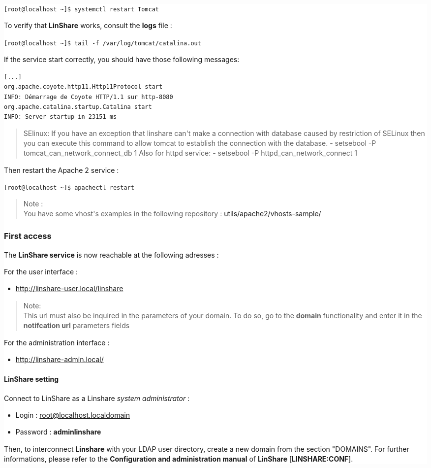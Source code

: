 `[root@localhost ~]$ systemctl restart Tomcat`

To verify that __LinShare__ works, consult the __logs__ file :

`[root@localhost ~]$ tail -f /var/log/tomcat/catalina.out`

If the service start correctly, you should have those following messages:

```
[...]
org.apache.coyote.http11.Http11Protocol start
INFO: Démarrage de Coyote HTTP/1.1 sur http-8080
org.apache.catalina.startup.Catalina start
INFO: Server startup in 23151 ms
```

> SElinux:
If you have an exception that linshare can't make a connection with database caused by restriction of SELinux then you can execute this command to allow tomcat to establish the connection with the database.
     -  setsebool -P tomcat_can_network_connect_db 1
Also for httpd service:
     - setsebool -P httpd_can_network_connect 1

Then restart the Apache 2 service :

`[root@localhost ~]$ apachectl restart`

> Note :<br/>
    You have some vhost's examples in the following repository : [utils/apache2/vhosts-sample/](../../../utils/apache2/vhosts-sample/)

<a name="firstAccess">

### First access

</a>

The __LinShare service__ is now reachable at the following adresses :

For the user interface :

  * http://linshare-user.local/linshare

> Note:<br/>
   This url must also be inquired in the parameters of your domain. To do so, go to the __domain__ functionality and
  enter it in the __notifcation url__ parameters fields

For the administration interface :

  * http://linshare-admin.local/

#### LinShare setting

Connect to LinShare as a Linshare _system administrator_ :

  * Login : root@localhost.localdomain

  * Password : __adminlinshare__

Then, to interconnect __Linshare__ with your LDAP user directory, create a new domain from the section "DOMAINS". For further informations, please refer to the __Configuration and administration manual__ of __LinShare__ [__LINSHARE:CONF__].
